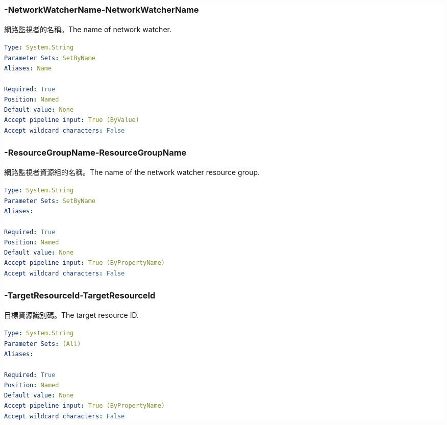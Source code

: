 ### <span data-ttu-id="709b9-124">-NetworkWatcherName</span><span class="sxs-lookup"><span data-stu-id="709b9-124">-NetworkWatcherName</span></span>
<span data-ttu-id="709b9-125">網路監視者的名稱。</span><span class="sxs-lookup"><span data-stu-id="709b9-125">The name of network watcher.</span></span>

```yaml
Type: System.String
Parameter Sets: SetByName
Aliases: Name

Required: True
Position: Named
Default value: None
Accept pipeline input: True (ByValue)
Accept wildcard characters: False
```

### <span data-ttu-id="709b9-126">-ResourceGroupName</span><span class="sxs-lookup"><span data-stu-id="709b9-126">-ResourceGroupName</span></span>
<span data-ttu-id="709b9-127">網路監視者資源組的名稱。</span><span class="sxs-lookup"><span data-stu-id="709b9-127">The name of the network watcher resource group.</span></span>

```yaml
Type: System.String
Parameter Sets: SetByName
Aliases:

Required: True
Position: Named
Default value: None
Accept pipeline input: True (ByPropertyName)
Accept wildcard characters: False
```

### <span data-ttu-id="709b9-128">-TargetResourceId</span><span class="sxs-lookup"><span data-stu-id="709b9-128">-TargetResourceId</span></span>
<span data-ttu-id="709b9-129">目標資源識別碼。</span><span class="sxs-lookup"><span data-stu-id="709b9-129">The target resource ID.</span></span>

```yaml
Type: System.String
Parameter Sets: (All)
Aliases:

Required: True
Position: Named
Default value: None
Accept pipeline input: True (ByPropertyName)
Accept wildcard characters: False
```
